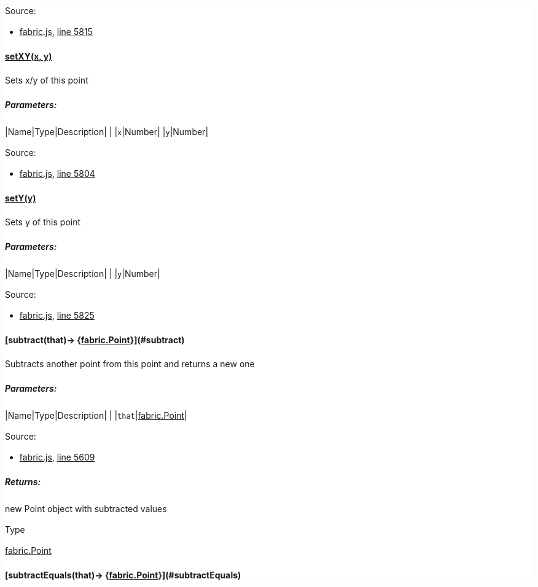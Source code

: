 Source:

* [fabric.js](fabric.js.html), [line 5815](fabric.js.html#line5815)

#### [setXY(x, y)](#setXY)

Sets x/y of this point

##### Parameters:
|Name|Type|Description| |
|`x`|Number|
|`y`|Number|

Source:

* [fabric.js](fabric.js.html), [line 5804](fabric.js.html#line5804)

#### [setY(y)](#setY)

Sets y of this point

##### Parameters:
|Name|Type|Description| |
|`y`|Number|

Source:

* [fabric.js](fabric.js.html), [line 5825](fabric.js.html#line5825)

#### [subtract(that)&rarr; {[fabric.Point](fabric.Point.html)}](#subtract)

Subtracts another point from this point and returns a new one

##### Parameters:
|Name|Type|Description| |
|`that`|[fabric.Point](fabric.Point.html)|

Source:

* [fabric.js](fabric.js.html), [line 5609](fabric.js.html#line5609)

##### Returns:

new Point object with subtracted values

Type

[fabric.Point](fabric.Point.html)

#### [subtractEquals(that)&rarr; {[fabric.Point](fabric.Point.html)}](#subtractEquals)
